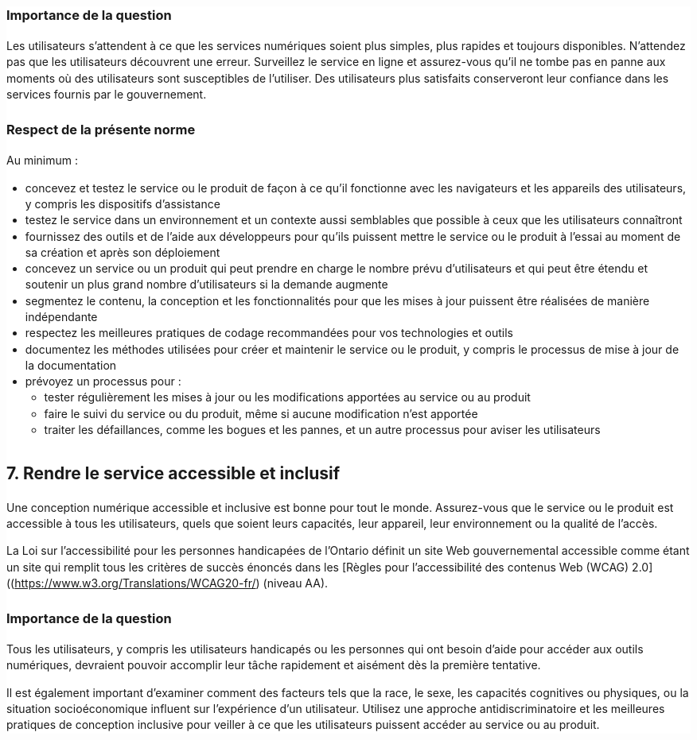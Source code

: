 ### Importance de la question

Les utilisateurs s’attendent à ce que les services numériques soient plus simples, plus rapides et toujours disponibles. N’attendez pas que les utilisateurs découvrent une erreur. Surveillez le service en ligne et assurez-vous qu’il ne tombe pas en panne aux moments où des utilisateurs sont susceptibles de l’utiliser. Des utilisateurs plus satisfaits conserveront leur confiance dans les services fournis par le gouvernement.

### Respect de la présente norme

Au minimum :

* concevez et testez le service ou le produit de façon à ce qu’il fonctionne avec les navigateurs et les appareils des utilisateurs, y compris les dispositifs d’assistance
* testez le service dans un environnement et un contexte aussi semblables que possible à ceux que les utilisateurs connaîtront
* fournissez des outils et de l’aide aux développeurs pour qu’ils puissent mettre le service ou le produit à l’essai au moment de sa création et après son déploiement
* concevez un service ou un produit qui peut prendre en charge le nombre prévu d’utilisateurs et qui peut être étendu et soutenir un plus grand nombre d’utilisateurs si la demande augmente
* segmentez le contenu, la conception et les fonctionnalités pour que les mises à jour puissent être réalisées de manière indépendante
* respectez les meilleures pratiques de codage recommandées pour vos technologies et outils
* documentez les méthodes utilisées pour créer et maintenir le service ou le produit, y compris le processus de mise à jour de la documentation
* prévoyez un processus pour :
   * tester régulièrement les mises à jour ou les modifications apportées au service ou au produit
   * faire le suivi du service ou du produit, même si aucune modification n’est apportée
   * traiter les défaillances, comme les bogues et les pannes, et un autre processus pour aviser les utilisateurs

## 7. Rendre le service accessible et inclusif

Une conception numérique accessible et inclusive est bonne pour tout le monde. Assurez-vous que le service ou le produit est accessible à tous les utilisateurs, quels que soient leurs capacités, leur appareil, leur environnement ou la qualité de l’accès.

La Loi sur l’accessibilité pour les personnes handicapées de l’Ontario définit un site Web gouvernemental accessible comme étant un site qui remplit tous les critères de succès énoncés dans les [Règles pour l’accessibilité des contenus Web (WCAG) 2.0]((https://www.w3.org/Translations/WCAG20-fr/) (niveau AA).

### Importance de la question

Tous les utilisateurs, y compris les utilisateurs handicapés ou les personnes qui ont besoin d’aide pour accéder aux outils numériques, devraient pouvoir accomplir leur tâche rapidement et aisément dès la première tentative.

Il est également important d’examiner comment des facteurs tels que la race, le sexe, les capacités cognitives ou physiques, ou la situation socioéconomique influent sur l’expérience d’un utilisateur. Utilisez une approche antidiscriminatoire et les meilleures pratiques de conception inclusive pour veiller à ce que les utilisateurs puissent accéder au service ou au produit.
